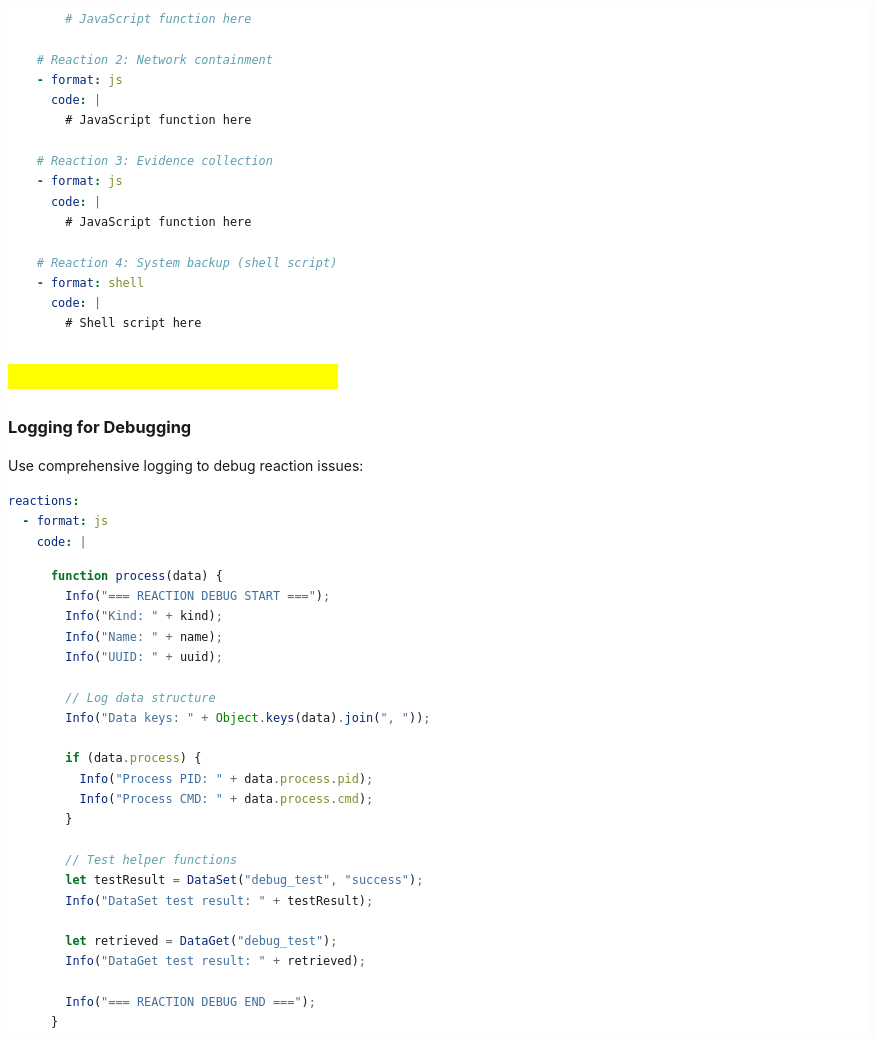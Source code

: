 ```yaml
        # JavaScript function here

    # Reaction 2: Network containment
    - format: js
      code: |
        # JavaScript function here

    # Reaction 3: Evidence collection
    - format: js
      code: |
        # JavaScript function here

    # Reaction 4: System backup (shell script)
    - format: shell
      code: |
        # Shell script here
```

## <mark style="color:yellow;">Debugging and Troubleshooting</mark>

### **Logging for Debugging**

Use comprehensive logging to debug reaction issues:

```yaml
reactions:
  - format: js
    code: |
```

```javascript
      function process(data) {
        Info("=== REACTION DEBUG START ===");
        Info("Kind: " + kind);
        Info("Name: " + name);
        Info("UUID: " + uuid);

        // Log data structure
        Info("Data keys: " + Object.keys(data).join(", "));

        if (data.process) {
          Info("Process PID: " + data.process.pid);
          Info("Process CMD: " + data.process.cmd);
        }

        // Test helper functions
        let testResult = DataSet("debug_test", "success");
        Info("DataSet test result: " + testResult);

        let retrieved = DataGet("debug_test");
        Info("DataGet test result: " + retrieved);

        Info("=== REACTION DEBUG END ===");
      }
```
